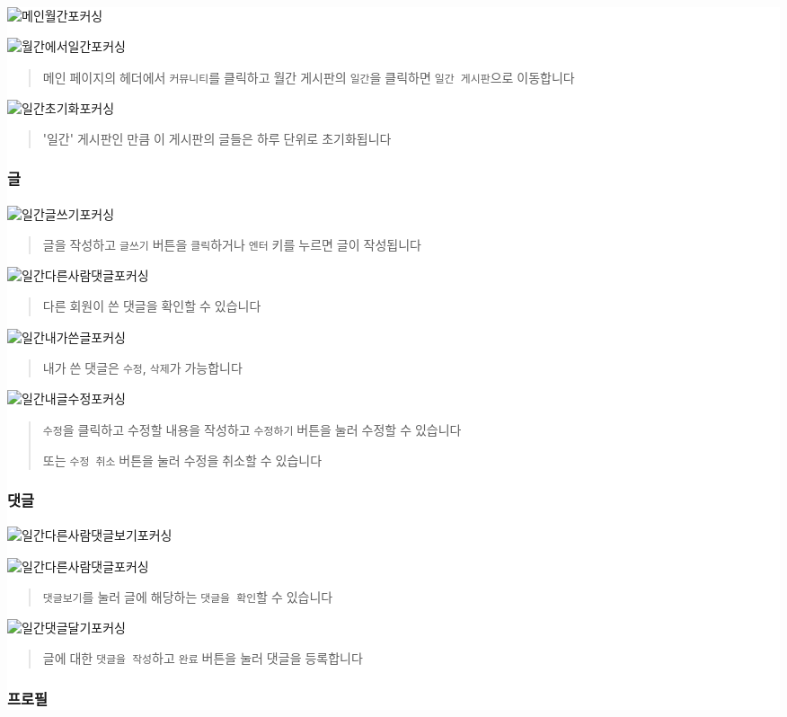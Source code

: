 ![메인월간포커싱](https://user-images.githubusercontent.com/97648258/185754990-55f95673-be24-4794-bab7-d6a9e7c970a9.png)

![월간에서일간포커싱](https://user-images.githubusercontent.com/97648258/185755093-bc089699-951b-4a33-b19a-0b99c21a2a01.png)

> 메인 페이지의 헤더에서 `커뮤니티`를 클릭하고 월간 게시판의 `일간`을 클릭하면 `일간 게시판`으로 이동합니다



![일간초기화포커싱](https://user-images.githubusercontent.com/97648258/185755116-8bdcefac-88b4-4341-83a2-e2607c13b70a.png)

> '일간' 게시판인 만큼 이 게시판의 글들은 하루 단위로 초기화됩니다



### 글

![일간글쓰기포커싱](https://user-images.githubusercontent.com/97648258/185755095-840edeec-2c4a-4ec7-b0ec-566481e799e6.png)

> 글을 작성하고 `글쓰기` 버튼을 `클릭`하거나 `엔터` 키를 누르면 글이 작성됩니다



![일간다른사람댓글포커싱](https://user-images.githubusercontent.com/97648258/185755113-fa7dc77d-b268-4f32-bafc-a5b4dd8a188f.png)

> 다른 회원이 쓴 댓글을 확인할 수 있습니다



![일간내가쓴글포커싱](https://user-images.githubusercontent.com/97648258/185755098-a575a50d-c3e7-4240-9e7a-c75c530288d0.png)

> 내가 쓴 댓글은 `수정`, `삭제`가 가능합니다



![일간내글수정포커싱](https://user-images.githubusercontent.com/97648258/185755101-1a484b74-40e3-47aa-91ba-5b96fd9676af.png)

> `수정`을 클릭하고 수정할 내용을 작성하고 `수정하기` 버튼을 눌러 수정할 수 있습니다
>
> 또는 `수정 취소` 버튼을 눌러 수정을 취소할 수 있습니다



### 댓글

![일간다른사람댓글보기포커싱](https://user-images.githubusercontent.com/97648258/185755112-f6a03016-1516-45b1-8b68-0cfdaf617978.png)

![일간다른사람댓글포커싱](https://user-images.githubusercontent.com/97648258/185755113-fa7dc77d-b268-4f32-bafc-a5b4dd8a188f.png)

> `댓글보기`를 눌러 글에 해당하는 `댓글을 확인`할 수 있습니다



![일간댓글달기포커싱](https://user-images.githubusercontent.com/97648258/185755114-10fc752e-a7e1-4b20-b5d6-e8d14cdb19b4.png)

> 글에 대한 `댓글을 작성`하고 `완료` 버튼을 눌러 댓글을 등록합니다



### 프로필
